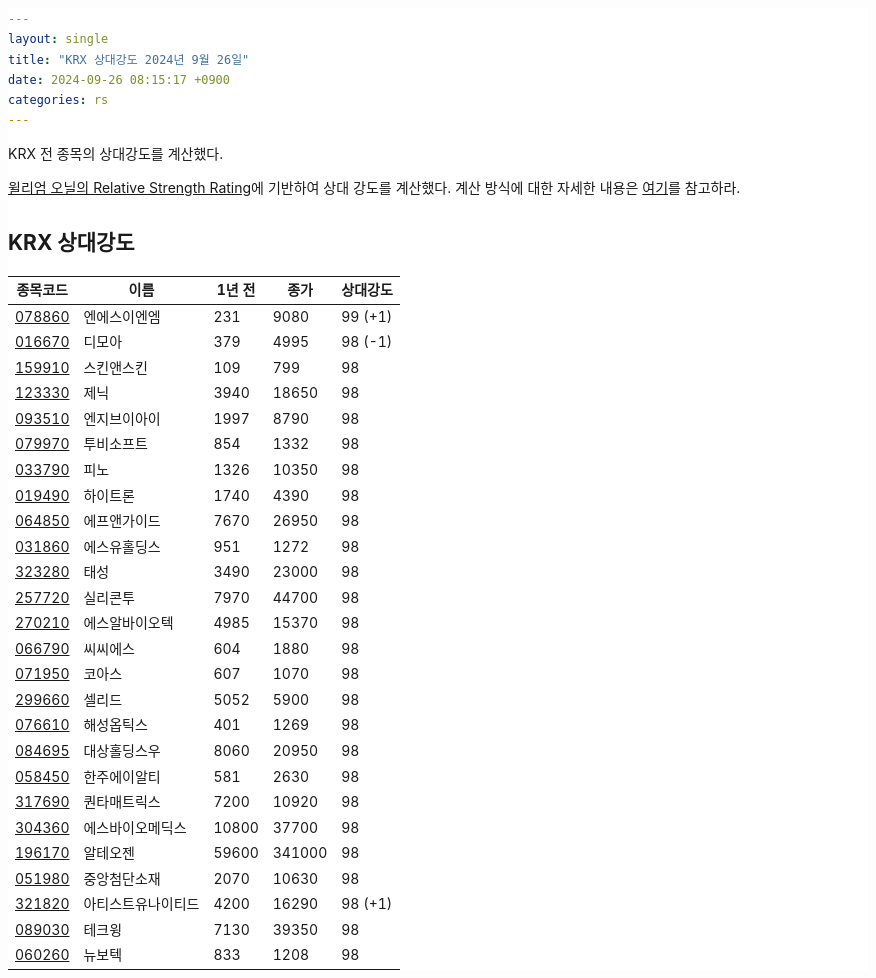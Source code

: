 ```yaml
---
layout: single
title: "KRX 상대강도 2024년 9월 26일"
date: 2024-09-26 08:15:17 +0900
categories: rs
---
```

KRX 전 종목의 상대강도를 계산했다.

[윌리엄 오닐의 Relative Strength Rating](https://www.williamoneil.com/proprietary-ratings-and-rankings/)에 기반하여 상대 강도를 계산했다.
계산 방식에 대한 자세한 내용은 [여기](https://dalinaum.github.io/investment/2024/08/26/how-i-calculated-relative-strength.html)를 참고하라.

## KRX 상대강도

|종목코드|이름|1년 전|종가|상대강도|
|------|---|-----|--|------|
|[078860](https://finance.daum.net/quotes/A078860)|엔에스이엔엠|231|9080|99 (+1)|
|[016670](https://finance.daum.net/quotes/A016670)|디모아|379|4995|98 (-1)|
|[159910](https://finance.daum.net/quotes/A159910)|스킨앤스킨|109|799|98 |
|[123330](https://finance.daum.net/quotes/A123330)|제닉|3940|18650|98 |
|[093510](https://finance.daum.net/quotes/A093510)|엔지브이아이|1997|8790|98 |
|[079970](https://finance.daum.net/quotes/A079970)|투비소프트|854|1332|98 |
|[033790](https://finance.daum.net/quotes/A033790)|피노|1326|10350|98 |
|[019490](https://finance.daum.net/quotes/A019490)|하이트론|1740|4390|98 |
|[064850](https://finance.daum.net/quotes/A064850)|에프앤가이드|7670|26950|98 |
|[031860](https://finance.daum.net/quotes/A031860)|에스유홀딩스|951|1272|98 |
|[323280](https://finance.daum.net/quotes/A323280)|태성|3490|23000|98 |
|[257720](https://finance.daum.net/quotes/A257720)|실리콘투|7970|44700|98 |
|[270210](https://finance.daum.net/quotes/A270210)|에스알바이오텍|4985|15370|98 |
|[066790](https://finance.daum.net/quotes/A066790)|씨씨에스|604|1880|98 |
|[071950](https://finance.daum.net/quotes/A071950)|코아스|607|1070|98 |
|[299660](https://finance.daum.net/quotes/A299660)|셀리드|5052|5900|98 |
|[076610](https://finance.daum.net/quotes/A076610)|해성옵틱스|401|1269|98 |
|[084695](https://finance.daum.net/quotes/A084695)|대상홀딩스우|8060|20950|98 |
|[058450](https://finance.daum.net/quotes/A058450)|한주에이알티|581|2630|98 |
|[317690](https://finance.daum.net/quotes/A317690)|퀀타매트릭스|7200|10920|98 |
|[304360](https://finance.daum.net/quotes/A304360)|에스바이오메딕스|10800|37700|98 |
|[196170](https://finance.daum.net/quotes/A196170)|알테오젠|59600|341000|98 |
|[051980](https://finance.daum.net/quotes/A051980)|중앙첨단소재|2070|10630|98 |
|[321820](https://finance.daum.net/quotes/A321820)|아티스트유나이티드|4200|16290|98 (+1)|
|[089030](https://finance.daum.net/quotes/A089030)|테크윙|7130|39350|98 |
|[060260](https://finance.daum.net/quotes/A060260)|뉴보텍|833|1208|98 |